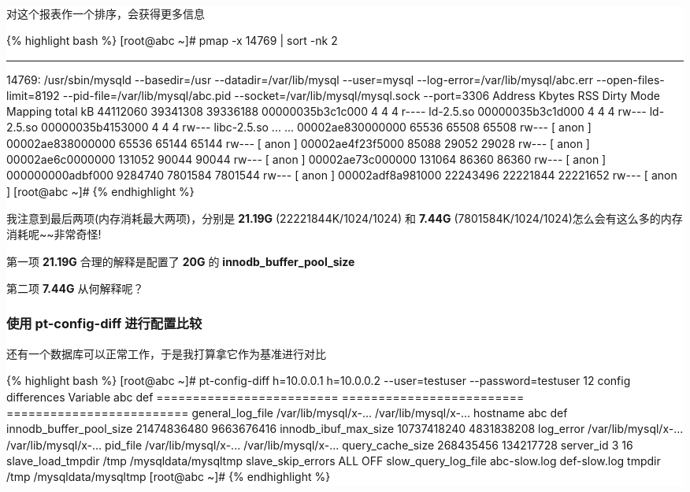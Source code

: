对这个报表作一个排序，会获得更多信息

{% highlight bash %}
[root@abc ~]# pmap -x 14769 | sort -nk 2 
----------------  ------  ------  ------
14769:   /usr/sbin/mysqld --basedir=/usr --datadir=/var/lib/mysql --user=mysql --log-error=/var/lib/mysql/abc.err --open-files-limit=8192 --pid-file=/var/lib/mysql/abc.pid --socket=/var/lib/mysql/mysql.sock --port=3306
Address           Kbytes     RSS   Dirty Mode   Mapping
total kB        44112060 39341308 39336188
00000035b3c1c000       4       4       4 r----  ld-2.5.so
00000035b3c1d000       4       4       4 rw---  ld-2.5.so
00000035b4153000       4       4       4 rw---  libc-2.5.so
...
...
00002ae830000000   65536   65508   65508 rw---    [ anon ]
00002ae838000000   65536   65144   65144 rw---    [ anon ]
00002ae4f23f5000   85088   29052   29028 rw---    [ anon ]
00002ae6c0000000  131052   90044   90044 rw---    [ anon ]
00002ae73c000000  131064   86360   86360 rw---    [ anon ]
000000000adbf000 9284740 7801584 7801544 rw---    [ anon ]
00002adf8a981000 22243496 22221844 22221652 rw---    [ anon ]
[root@abc ~]# 
{% endhighlight %}

我注意到最后两项(内存消耗最大两项)，分别是 **21.19G** (22221844K/1024/1024) 和 **7.44G** (7801584K/1024/1024)怎么会有这么多的内存消耗呢~~非常奇怪!

第一项 **21.19G** 合理的解释是配置了 **20G** 的 **innodb_buffer_pool_size**

第二项 **7.44G** 从何解释呢？


### 使用 **pt-config-diff** 进行配置比较

还有一个数据库可以正常工作，于是我打算拿它作为基准进行对比

{% highlight bash %}
[root@abc ~]# pt-config-diff h=10.0.0.1 h=10.0.0.2 --user=testuser --password=testuser
12 config differences
Variable                  abc            def
========================= ========================= =========================
general_log_file          /var/lib/mysql/x-... /var/lib/mysql/x-...
hostname                  abc            def
innodb_buffer_pool_size   21474836480               9663676416
innodb_ibuf_max_size      10737418240               4831838208
log_error                 /var/lib/mysql/x-... /var/lib/mysql/x-...
pid_file                  /var/lib/mysql/x-... /var/lib/mysql/x-...
query_cache_size          268435456                 134217728
server_id                 3                         16
slave_load_tmpdir         /tmp                      /mysqldata/mysqltmp
slave_skip_errors         ALL                       OFF
slow_query_log_file       abc-slow.log   def-slow.log
tmpdir                    /tmp                      /mysqldata/mysqltmp
[root@abc ~]#
{% endhighlight %}
